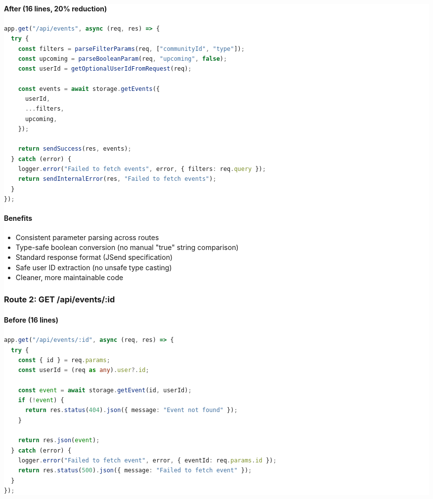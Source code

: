#### After (16 lines, 20% reduction)

```typescript
app.get("/api/events", async (req, res) => {
  try {
    const filters = parseFilterParams(req, ["communityId", "type"]);
    const upcoming = parseBooleanParam(req, "upcoming", false);
    const userId = getOptionalUserIdFromRequest(req);

    const events = await storage.getEvents({
      userId,
      ...filters,
      upcoming,
    });

    return sendSuccess(res, events);
  } catch (error) {
    logger.error("Failed to fetch events", error, { filters: req.query });
    return sendInternalError(res, "Failed to fetch events");
  }
});
```

#### Benefits

- Consistent parameter parsing across routes
- Type-safe boolean conversion (no manual "true" string comparison)
- Standard response format (JSend specification)
- Safe user ID extraction (no unsafe type casting)
- Cleaner, more maintainable code

### Route 2: GET /api/events/:id

#### Before (16 lines)

```typescript
app.get("/api/events/:id", async (req, res) => {
  try {
    const { id } = req.params;
    const userId = (req as any).user?.id;

    const event = await storage.getEvent(id, userId);
    if (!event) {
      return res.status(404).json({ message: "Event not found" });
    }

    return res.json(event);
  } catch (error) {
    logger.error("Failed to fetch event", error, { eventId: req.params.id });
    return res.status(500).json({ message: "Failed to fetch event" });
  }
});
```
